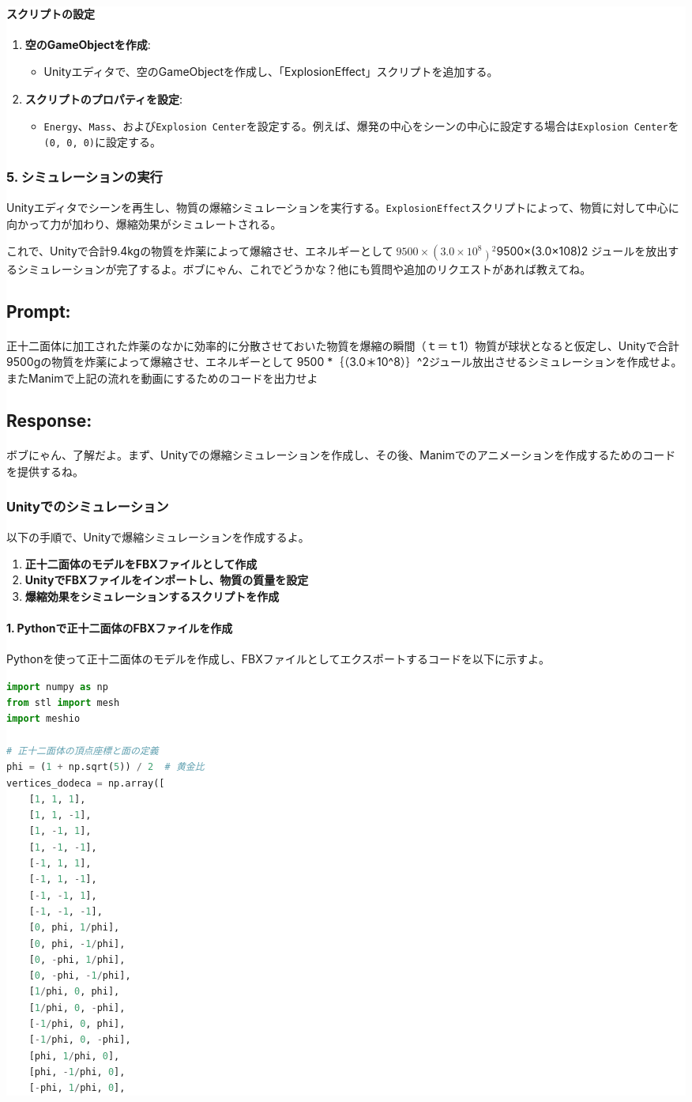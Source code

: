 #### スクリプトの設定

1. **空のGameObjectを作成**:

   * Unityエディタで、空のGameObjectを作成し、「ExplosionEffect」スクリプトを追加する。

2. **スクリプトのプロパティを設定**:

   * `Energy`、`Mass`、および`Explosion Center`を設定する。例えば、爆発の中心をシーンの中心に設定する場合は`Explosion Center`を`(0, 0, 0)`に設定する。

### 5\. シミュレーションの実行

Unityエディタでシーンを再生し、物質の爆縮シミュレーションを実行する。`ExplosionEffect`スクリプトによって、物質に対して中心に向かって力が加わり、爆縮効果がシミュレートされる。

これで、Unityで合計9.4kgの物質を炸薬によって爆縮させ、エネルギーとして <math><semantics><mrow><mn>9500</mn><mo>×</mo><mo>(</mo><mn>3.0</mn><mo>×</mo><mn>1</mn><msup><mn>0</mn><mn>8</mn></msup><msup><mo>)</mo><mn>2</mn></msup></mrow><annotation>9500 \\times (3.0 \\times 10^8)^2</annotation></semantics></math>9500×(3.0×108)2 ジュールを放出するシミュレーションが完了するよ。ボブにゃん、これでどうかな？他にも質問や追加のリクエストがあれば教えてね。

## Prompt:
正十二面体に加工された炸薬のなかに効率的に分散させておいた物質を爆縮の瞬間（ｔ＝ｔ1）物質が球状となると仮定し、Unityで合計9500gの物質を炸薬によって爆縮させ、エネルギーとして 9500 \*｛（3.0＊10^8）｝^2ジュール放出させるシミュレーションを作成せよ。またManimで上記の流れを動画にするためのコードを出力せよ

## Response:
ボブにゃん、了解だよ。まず、Unityでの爆縮シミュレーションを作成し、その後、Manimでのアニメーションを作成するためのコードを提供するね。

### Unityでのシミュレーション

以下の手順で、Unityで爆縮シミュレーションを作成するよ。

1. **正十二面体のモデルをFBXファイルとして作成**
2. **UnityでFBXファイルをインポートし、物質の質量を設定**
3. **爆縮効果をシミュレーションするスクリプトを作成**

#### 1\. Pythonで正十二面体のFBXファイルを作成

Pythonを使って正十二面体のモデルを作成し、FBXファイルとしてエクスポートするコードを以下に示すよ。

```python
import numpy as np
from stl import mesh
import meshio

# 正十二面体の頂点座標と面の定義
phi = (1 + np.sqrt(5)) / 2  # 黄金比
vertices_dodeca = np.array([
    [1, 1, 1],
    [1, 1, -1],
    [1, -1, 1],
    [1, -1, -1],
    [-1, 1, 1],
    [-1, 1, -1],
    [-1, -1, 1],
    [-1, -1, -1],
    [0, phi, 1/phi],
    [0, phi, -1/phi],
    [0, -phi, 1/phi],
    [0, -phi, -1/phi],
    [1/phi, 0, phi],
    [1/phi, 0, -phi],
    [-1/phi, 0, phi],
    [-1/phi, 0, -phi],
    [phi, 1/phi, 0],
    [phi, -1/phi, 0],
    [-phi, 1/phi, 0],
```